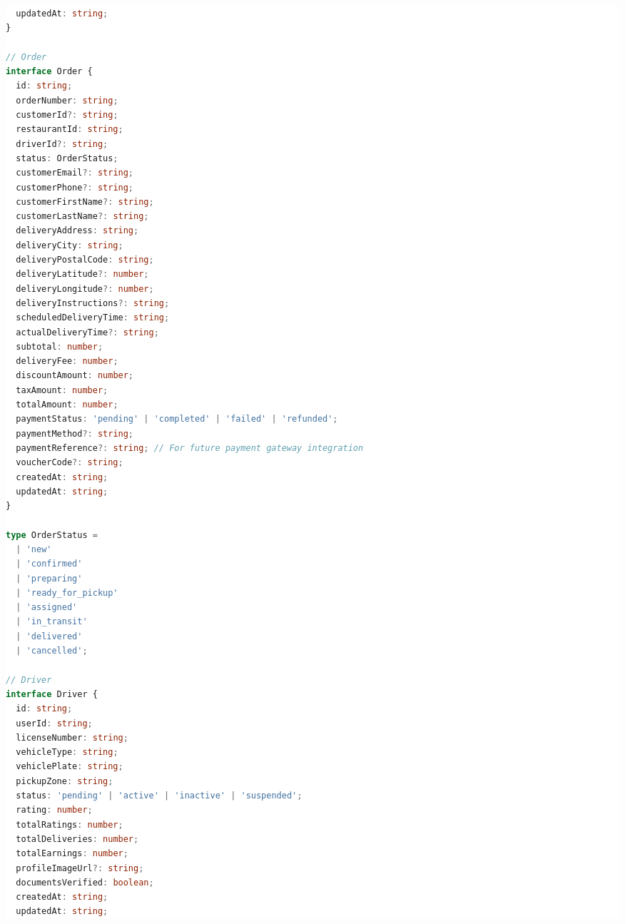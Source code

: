 ```typescript
  updatedAt: string;
}

// Order
interface Order {
  id: string;
  orderNumber: string;
  customerId?: string;
  restaurantId: string;
  driverId?: string;
  status: OrderStatus;
  customerEmail?: string;
  customerPhone?: string;
  customerFirstName?: string;
  customerLastName?: string;
  deliveryAddress: string;
  deliveryCity: string;
  deliveryPostalCode: string;
  deliveryLatitude?: number;
  deliveryLongitude?: number;
  deliveryInstructions?: string;
  scheduledDeliveryTime: string;
  actualDeliveryTime?: string;
  subtotal: number;
  deliveryFee: number;
  discountAmount: number;
  taxAmount: number;
  totalAmount: number;
  paymentStatus: 'pending' | 'completed' | 'failed' | 'refunded';
  paymentMethod?: string;
  paymentReference?: string; // For future payment gateway integration
  voucherCode?: string;
  createdAt: string;
  updatedAt: string;
}

type OrderStatus = 
  | 'new' 
  | 'confirmed' 
  | 'preparing' 
  | 'ready_for_pickup' 
  | 'assigned' 
  | 'in_transit' 
  | 'delivered' 
  | 'cancelled';

// Driver
interface Driver {
  id: string;
  userId: string;
  licenseNumber: string;
  vehicleType: string;
  vehiclePlate: string;
  pickupZone: string;
  status: 'pending' | 'active' | 'inactive' | 'suspended';
  rating: number;
  totalRatings: number;
  totalDeliveries: number;
  totalEarnings: number;
  profileImageUrl?: string;
  documentsVerified: boolean;
  createdAt: string;
  updatedAt: string;
```